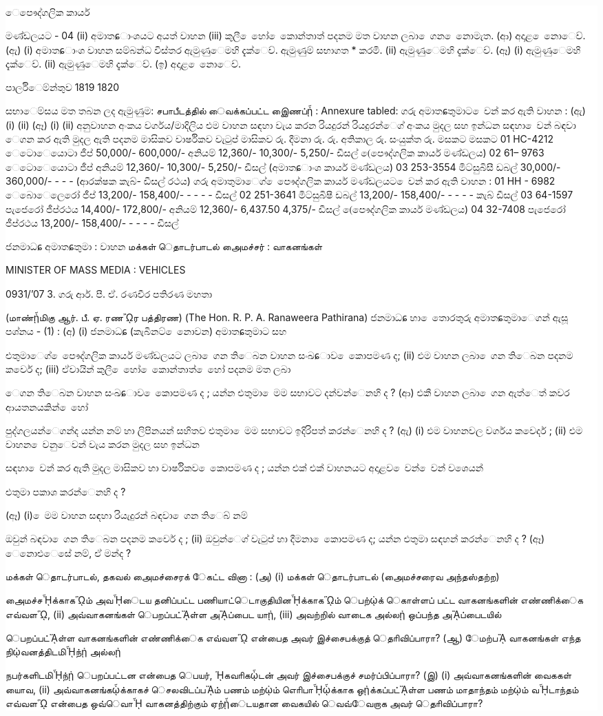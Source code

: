 ෙපෞද්ගලික කාර්ය

මණ්ඩලයට - 04 (ii) අමාතɕාංශයට අයත් වාහන (iii) කුලී ෙහෝ ෙකොන්තාත් පදනම මත වාහන ලබා ෙගන ෙනොමැත. (ආ) අදාළ ෙනොෙව්. (ඇ) (i) අමාතɕාංශ වාහන සම්බන්ධ විස්තර ඇමුණුෙමහි දැක්ෙව්. ඇමුණුම් සභාගත * කරමි. (ii) ඇමුණුෙමහි දැක්ෙව්. (ඈ) (i) ඇමුණුෙමහි දැක්ෙව්. (ii) ඇමුණුෙමහි දැක්ෙව්. (ඉ) අදාළ ෙනොෙව්.

පාර්ලිෙම්න්තුව 1819 1820

සභාෙම්සය මත තබන ලද ඇමුණුම: சபாபீடத்தில் ைவக்கப்பட்ட இைணப்ᾗ : Annexure tabled: ගරු අමාතɕතුමාට ෙවන් කර ඇති වාහන : (ඇ) (i) (ii) (ඈ) (i) (ii) අනුවාහන අංකය වර්ගය/මාදිලිය එම වාහන සඳහා වැය කරන රියදුරන් රියදුරන්ෙග් අංකය මුදල සහ ඉන්ධන සඳහා ෙවන් බඳවා ෙගන කර ඇති මුදල ඇති පදනම මාසිකව වාර්ෂිකව වැටුප් මාසිකව රු. දීමනා රු. රු. අතිකාල රු. සංයුක්ත රු. මසකට මසකට 01 HC-4212 ෙටොෙයොටා ජීප් 50,000/- 600,000/- අනියම් 12,360/- 10,300/- 5,250/- ඩීසල් (ෙපෞද්ගලික කාර්ය මණ්ඩලය) 02 61– 9763 ෙටොෙයොටා ජීප් අනියම් 12,360/- 10,300/- 5,250/- ඩීසල් (අමාතɕාංශ කාර්ය මණ්ඩලය) 03 253-3554 මිට්සුබිසී ඩබල් 30,000/- 360,000/- - - - (ආරක්ෂක කැබ්- ඩීසල් රථය) ගරු අමාතුමාෙග් ෙපෞද්ගලික කාර්ය මණ්ඩලයට ෙවන් කර ඇති වාහන : 01 HH - 6982 ෙබොෙලෙරෝ ජීප් 13,200/- 158,400/- - - - - ඩීසල් 02 251-3641 මිට්සුබිෂී ඩබල් 13,200/- 158,400/- - - - - කැබ් ඩීසල් 03 64-1597 පැජෙරෝ ජීප්රථය 14,400/- 172,800/- අනියම් 12,360/- 6,437.50 4,375/- ඩීසල් (ෙපෞද්ගලික කාර්ය මණ්ඩලය) 04 32-7408 පැජෙරෝ ජීප්රථය 13,200/- 158,400/- - - - - ඩීසල්

ජනමාධɕ අමාතɕතුමා : වාහන மக்கள் ெதாடர்பாடல் அைமச்சர் : வாகனங்கள்

MINISTER OF MASS MEDIA : VEHICLES

0931/’07 3. ගරු ආර්. පී. ඒ. රණවීර පතිරණ මහතා

(மாண்ᾗமிகு ஆர். பீ. ஏ. ரணᾪர பத்திரண) (The Hon. R. P. A. Ranaweera Pathirana) ජනමාධɕ හා ෙතොරතුරු අමාතɕතුමාෙගන් ඇසූ පශ්නය - (1) : (අ) (i) ජනමාධɕ (කැබිනට් ෙනොවන) අමාතɕතුමාට සහ

එතුමාෙග් ෙපෞද්ගලික කාර්ය මණ්ඩලයට ලබා ෙගන තිෙබන වාහන සංඛɕාව ෙකොපමණ ද; (ii) එම වාහන ලබා ෙගන තිෙබන පදනම කවෙර් ද; (iii) ඒවායින් කුලී ෙහෝ ෙකොන්තාත් ෙහෝ පදනම මත ලබා

ෙගන තිෙබන වාහන සංඛɕාව ෙකොපමණ ද ; යන්න එතුමා ෙමම සභාවට දන්වන්ෙනහි ද ? (ආ) එකී වාහන ලබා ෙගන ඇත්ෙත් කවර ආයතනයකින් ෙහෝ

පුද්ගලයන්ෙගන්ද යන්න නම් හා ලිපිනයන් සහිතව එතුමා ෙමම සභාවට ඉදිරිපත් කරන්ෙනහි ද ? (ඇ) (i) එම වාහනවල වර්ගය කවෙර්ද ; (ii) එම වාහන ෙවනුෙවන් වැය කරන මුදල සහ ඉන්ධන

සඳහා ෙවන් කර ඇති මුදල මාසිකව හා වාර්ෂිකව ෙකොපමණ ද ; යන්න එක් එක් වාහනයට අදාළව ෙවන් ෙවන් වශෙයන්

එතුමා පකාශ කරන්ෙනහි ද ?

(ඈ) (i) ෙමම වාහන සඳහා රියැදුරන් බඳවා ෙගන තිෙබ් නම්

ඔවුන් බඳවා ෙගන තිෙබන පදනම කවෙර් ද ; (ii) ඔවුන්ෙග් වැටුප් හා දීමනා ෙකොපමණ ද; යන්න එතුමා සඳහන් කරන්ෙනහි ද ? (ඈ) ෙනොඑෙසේ නම්, ඒ මන්ද ?

மக்கள் ெதாடர்பாடல், தகவல் அைமச்சைரக் ேகட்ட வினா : (அ) (i) மக்கள் ெதாடர்பாடல் (அைமச்சரைவ அந்தஸ்தற்ற)

அைமச்சᾞக்காகᾫம் அவᾞைடய தனிப்பட்ட பணியாட்ெடாகுதியினᾞக்காகᾫம் ெபற்ᾠக் ெகாள்ளப் பட்ட வாகனங்களின் எண்ணிக்ைக எவ்வளᾫ, (ii) அவ்வாகனங்கள் ெபறப்பட்ᾌள்ள அᾊப்பைட யாᾐ, (iii) அவற்றில் வாடைக அல்லᾐ ஒப்பந்த அᾊப்பைடயில்

ெபறப்பட்ᾌள்ள வாகனங்களின் எண்ணிக்ைக எவ்வளᾫ என்பைத அவர் இச்சைபக்குத் ெதாிவிப்பாரா? (ஆ) ேமற்பᾊ வாகனங்கள் எந்த நிᾠவனத்திடமிᾞந்ᾐ அல்லᾐ

நபர்களிடமிᾞந்ᾐ ெபறப்பட்டன என்பைத ெபயர், ᾙகவாிகᾦடன் அவர் இச்சைபக்குச் சமர்ப்பிப்பாரா? (இ) (i) அவ்வாகனங்களின் வைககள் யாைவ, (ii) அவ்வாகனங்கᾦக்காகச் ெசலவிடப்பᾌம் பணம் மற்ᾠம் எாிெபாᾞᾦக்காக ஒᾐக்கப்பட்ᾌள்ள பணம் மாதாந்தம் மற்ᾠம் வᾞடாந்தம் எவ்வளᾫ என்பைத ஒவ்ெவாᾞ வாகனத்திற்கும் ஏற்ᾗைடயதான வைகயில் ெவவ்ேவறாக அவர் ெதாிவிப்பாரா?
